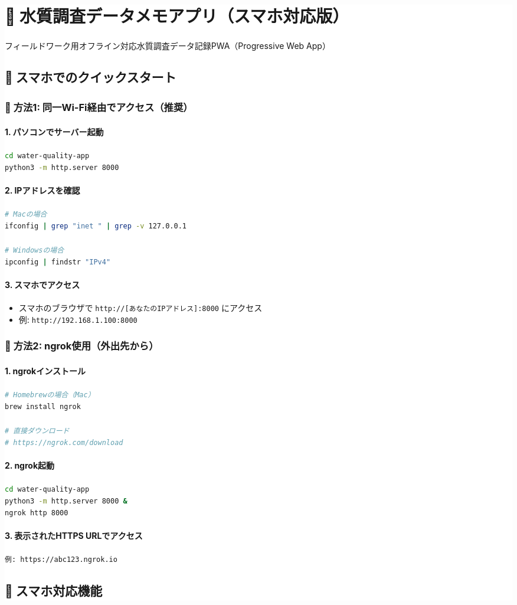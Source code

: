 # 📱 水質調査データメモアプリ（スマホ対応版）

フィールドワーク用オフライン対応水質調査データ記録PWA（Progressive Web App）

## 🚀 **スマホでのクイックスタート**

### 📲 **方法1: 同一Wi-Fi経由でアクセス（推奨）**

#### 1. パソコンでサーバー起動
```bash
cd water-quality-app
python3 -m http.server 8000
```

#### 2. IPアドレスを確認
```bash
# Macの場合
ifconfig | grep "inet " | grep -v 127.0.0.1

# Windowsの場合
ipconfig | findstr "IPv4"
```

#### 3. スマホでアクセス
- スマホのブラウザで `http://[あなたのIPアドレス]:8000` にアクセス
- 例: `http://192.168.1.100:8000`

### 📲 **方法2: ngrok使用（外出先から）**

#### 1. ngrokインストール
```bash
# Homebrewの場合（Mac）
brew install ngrok

# 直接ダウンロード
# https://ngrok.com/download
```

#### 2. ngrok起動
```bash
cd water-quality-app
python3 -m http.server 8000 &
ngrok http 8000
```

#### 3. 表示されたHTTPS URLでアクセス
```
例: https://abc123.ngrok.io
```

## 📱 **スマホ対応機能**
